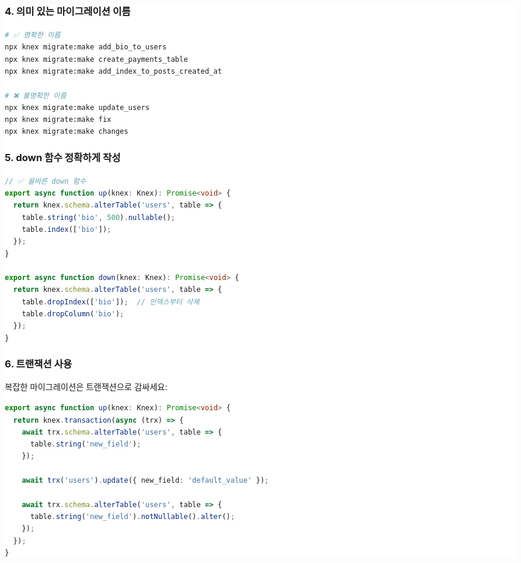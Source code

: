 ### 4. 의미 있는 마이그레이션 이름

```bash
# ✅ 명확한 이름
npx knex migrate:make add_bio_to_users
npx knex migrate:make create_payments_table
npx knex migrate:make add_index_to_posts_created_at

# ❌ 불명확한 이름
npx knex migrate:make update_users
npx knex migrate:make fix
npx knex migrate:make changes
```

### 5. down 함수 정확하게 작성

```typescript
// ✅ 올바른 down 함수
export async function up(knex: Knex): Promise<void> {
  return knex.schema.alterTable('users', table => {
    table.string('bio', 500).nullable();
    table.index(['bio']);
  });
}

export async function down(knex: Knex): Promise<void> {
  return knex.schema.alterTable('users', table => {
    table.dropIndex(['bio']);  // 인덱스부터 삭제
    table.dropColumn('bio');
  });
}
```

### 6. 트랜잭션 사용

복잡한 마이그레이션은 트랜잭션으로 감싸세요:

```typescript
export async function up(knex: Knex): Promise<void> {
  return knex.transaction(async (trx) => {
    await trx.schema.alterTable('users', table => {
      table.string('new_field');
    });

    await trx('users').update({ new_field: 'default_value' });

    await trx.schema.alterTable('users', table => {
      table.string('new_field').notNullable().alter();
    });
  });
}
```
